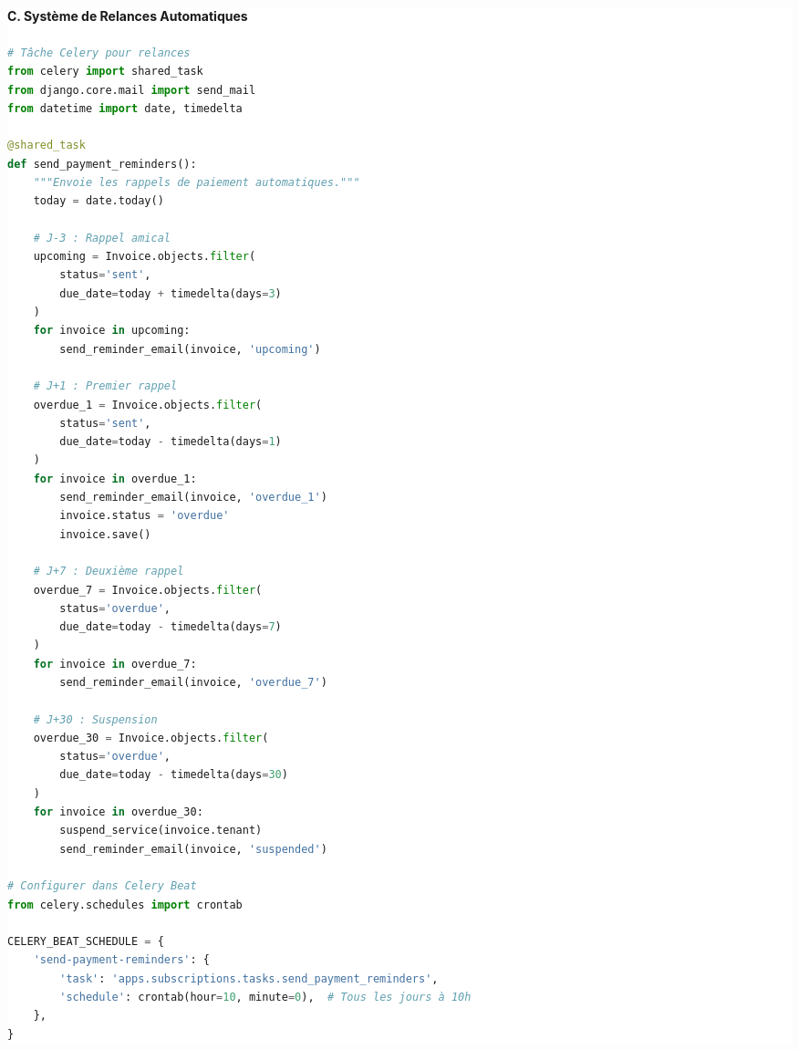 #### **C. Système de Relances Automatiques**
```python
# Tâche Celery pour relances
from celery import shared_task
from django.core.mail import send_mail
from datetime import date, timedelta

@shared_task
def send_payment_reminders():
    """Envoie les rappels de paiement automatiques."""
    today = date.today()

    # J-3 : Rappel amical
    upcoming = Invoice.objects.filter(
        status='sent',
        due_date=today + timedelta(days=3)
    )
    for invoice in upcoming:
        send_reminder_email(invoice, 'upcoming')

    # J+1 : Premier rappel
    overdue_1 = Invoice.objects.filter(
        status='sent',
        due_date=today - timedelta(days=1)
    )
    for invoice in overdue_1:
        send_reminder_email(invoice, 'overdue_1')
        invoice.status = 'overdue'
        invoice.save()

    # J+7 : Deuxième rappel
    overdue_7 = Invoice.objects.filter(
        status='overdue',
        due_date=today - timedelta(days=7)
    )
    for invoice in overdue_7:
        send_reminder_email(invoice, 'overdue_7')

    # J+30 : Suspension
    overdue_30 = Invoice.objects.filter(
        status='overdue',
        due_date=today - timedelta(days=30)
    )
    for invoice in overdue_30:
        suspend_service(invoice.tenant)
        send_reminder_email(invoice, 'suspended')

# Configurer dans Celery Beat
from celery.schedules import crontab

CELERY_BEAT_SCHEDULE = {
    'send-payment-reminders': {
        'task': 'apps.subscriptions.tasks.send_payment_reminders',
        'schedule': crontab(hour=10, minute=0),  # Tous les jours à 10h
    },
}
```
